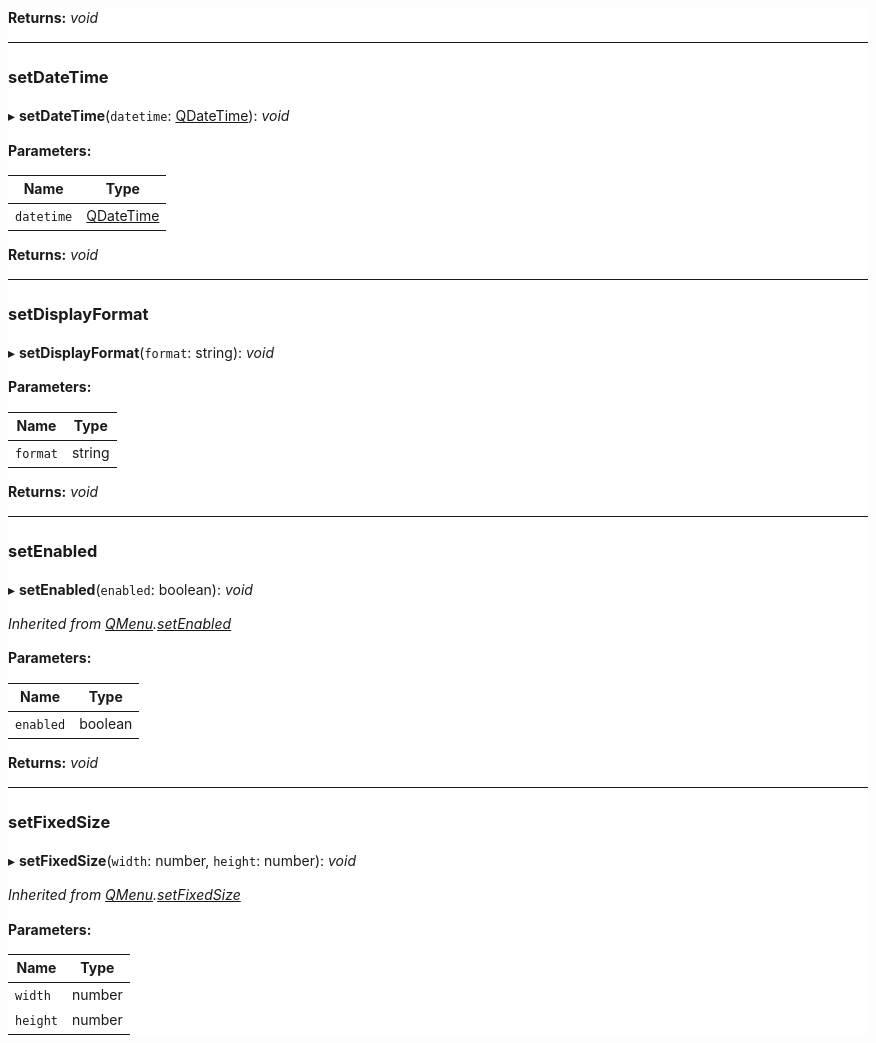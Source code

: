 **Returns:** *void*

___

###  setDateTime

▸ **setDateTime**(`datetime`: [QDateTime](qdatetime.md)): *void*

**Parameters:**

Name | Type |
------ | ------ |
`datetime` | [QDateTime](qdatetime.md) |

**Returns:** *void*

___

###  setDisplayFormat

▸ **setDisplayFormat**(`format`: string): *void*

**Parameters:**

Name | Type |
------ | ------ |
`format` | string |

**Returns:** *void*

___

###  setEnabled

▸ **setEnabled**(`enabled`: boolean): *void*

*Inherited from [QMenu](qmenu.md).[setEnabled](qmenu.md#setenabled)*

**Parameters:**

Name | Type |
------ | ------ |
`enabled` | boolean |

**Returns:** *void*

___

###  setFixedSize

▸ **setFixedSize**(`width`: number, `height`: number): *void*

*Inherited from [QMenu](qmenu.md).[setFixedSize](qmenu.md#setfixedsize)*

**Parameters:**

Name | Type |
------ | ------ |
`width` | number |
`height` | number |
